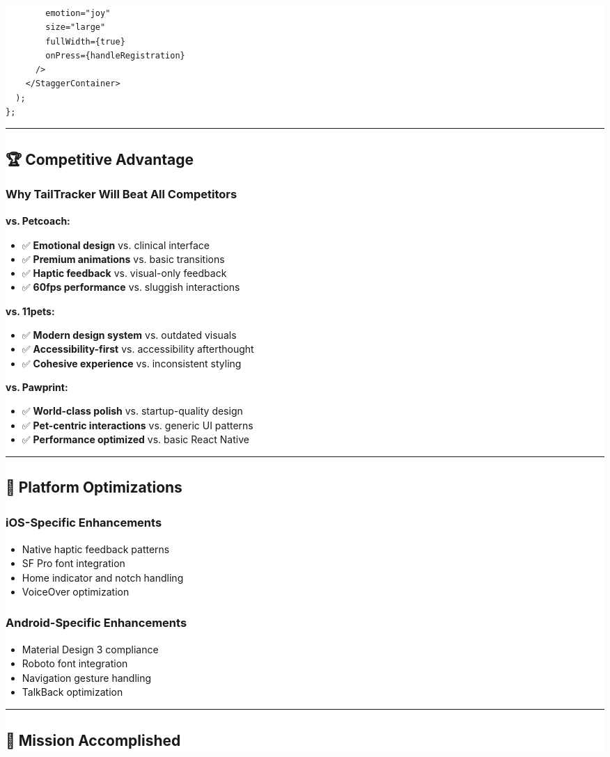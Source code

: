 ```tsx
        emotion="joy"
        size="large"
        fullWidth={true}
        onPress={handleRegistration}
      />
    </StaggerContainer>
  );
};
```

---

## 🏆 Competitive Advantage

### Why TailTracker Will Beat All Competitors

**vs. Petcoach:**
- ✅ **Emotional design** vs. clinical interface
- ✅ **Premium animations** vs. basic transitions
- ✅ **Haptic feedback** vs. visual-only feedback
- ✅ **60fps performance** vs. sluggish interactions

**vs. 11pets:**
- ✅ **Modern design system** vs. outdated visuals
- ✅ **Accessibility-first** vs. accessibility afterthought
- ✅ **Cohesive experience** vs. inconsistent styling

**vs. Pawprint:**
- ✅ **World-class polish** vs. startup-quality design
- ✅ **Pet-centric interactions** vs. generic UI patterns
- ✅ **Performance optimized** vs. basic React Native

---

## 📱 Platform Optimizations

### iOS-Specific Enhancements
- Native haptic feedback patterns
- SF Pro font integration
- Home indicator and notch handling
- VoiceOver optimization

### Android-Specific Enhancements
- Material Design 3 compliance
- Roboto font integration
- Navigation gesture handling
- TalkBack optimization

---

## 🎉 Mission Accomplished
